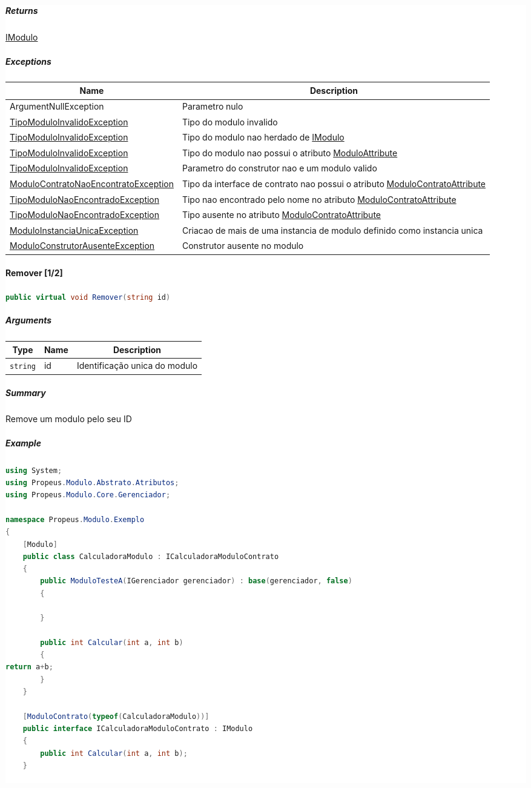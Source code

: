 ##### Returns
[IModulo](./propeusmoduloabstratointerfaces-IModulo.md)

##### Exceptions
| Name | Description |
| --- | --- |
| ArgumentNullException | Parametro nulo |
| [TipoModuloInvalidoException](./propeusmoduloabstratoexceptions-TipoModuloInvalidoException.md) | Tipo do modulo invalido |
| [TipoModuloInvalidoException](./propeusmoduloabstratoexceptions-TipoModuloInvalidoException.md) | Tipo do modulo nao herdado de [IModulo](./propeusmoduloabstratointerfaces-IModulo.md) |
| [TipoModuloInvalidoException](./propeusmoduloabstratoexceptions-TipoModuloInvalidoException.md) | Tipo do modulo nao possui o atributo [ModuloAttribute](./propeusmoduloabstratoatributos-ModuloAttribute.md) |
| [TipoModuloInvalidoException](./propeusmoduloabstratoexceptions-TipoModuloInvalidoException.md) | Parametro do construtor nao e um modulo valido |
| [ModuloContratoNaoEncontratoException](./propeusmoduloabstratoexceptions-ModuloContratoNaoEncontratoException.md) | Tipo da interface de contrato nao possui o atributo [ModuloContratoAttribute](./propeusmoduloabstratoatributos-ModuloContratoAttribute.md) |
| [TipoModuloNaoEncontradoException](./propeusmoduloabstratoexceptions-TipoModuloNaoEncontradoException.md) | Tipo nao encontrado pelo nome no atributo [ModuloContratoAttribute](./propeusmoduloabstratoatributos-ModuloContratoAttribute.md) |
| [TipoModuloNaoEncontradoException](./propeusmoduloabstratoexceptions-TipoModuloNaoEncontradoException.md) | Tipo ausente no atributo [ModuloContratoAttribute](./propeusmoduloabstratoatributos-ModuloContratoAttribute.md) |
| [ModuloInstanciaUnicaException](./propeusmoduloabstratoexceptions-ModuloInstanciaUnicaException.md) | Criacao de mais de uma instancia de modulo definido como instancia unica |
| [ModuloConstrutorAusenteException](./propeusmoduloabstratoexceptions-ModuloConstrutorAusenteException.md) | Construtor ausente no modulo |

#### Remover [1/2]
```csharp
public virtual void Remover(string id)
```
##### Arguments
| Type | Name | Description |
| --- | --- | --- |
| `string` | id | Identificação unica do modulo |

##### Summary
Remove um modulo pelo seu ID

##### Example
```csharp
using System;
using Propeus.Modulo.Abstrato.Atributos;
using Propeus.Modulo.Core.Gerenciador;

namespace Propeus.Modulo.Exemplo
{
    [Modulo]
    public class CalculadoraModulo : ICalculadoraModuloContrato
    {
        public ModuloTesteA(IGerenciador gerenciador) : base(gerenciador, false)
        {

        }
        
        public int Calcular(int a, int b)
        {
return a+b;
        }
    }

    [ModuloContrato(typeof(CalculadoraModulo))]
    public interface ICalculadoraModuloContrato : IModulo
    {
        public int Calcular(int a, int b);
    }
    
```